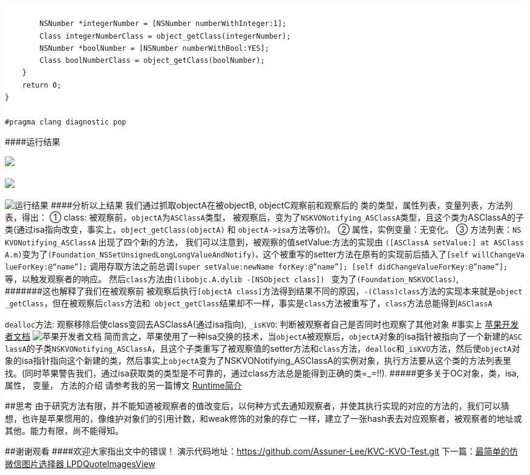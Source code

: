 ```
        
        NSNumber *integerNumber = [NSNumber numberWithInteger:1];
        Class integerNumberClass = object_getClass(integerNumber);
        NSNumber *boolNumber = [NSNumber numberWithBool:YES];
        Class boolNumberClass = object_getClass(boolNumber);
    }
    return 0;
}

#pragma clang diagnostic pop

```
####运行结果

![](http://upload-images.jianshu.io/upload_images/4133010-c365dd3318b67c3f.png?imageMogr2/auto-orient/strip%7CimageView2/2/w/1240)

![](http://upload-images.jianshu.io/upload_images/4133010-cf6d27f392be84ca.png?imageMogr2/auto-orient/strip%7CimageView2/2/w/1240)


![运行结果](http://upload-images.jianshu.io/upload_images/4133010-e42b606641834435.png?imageMogr2/auto-orient/strip%7CimageView2/2/w/1240)
####分析以上结果
我们通过抓取objectA在被objectB, objectC观察前和观察后的 类的类型，属性列表，变量列表，方法列表，得出：
① class: 被观察前，`objectA`为`ASClassA`类型， 被观察后，变为了`NSKVONotifying_ASClassA`类型，且这个类为ASClassA的子类(通过isa指向改变，事实上，`object_getClass(objectA)` 和 `objectA->isa`方法等价)。
② 属性，实例变量：无变化。
③ 方法列表：`NSKVONotifying_ASClassA` 出现了四个新的方法，
我们可以注意到，被观察的值setValue:方法的实现由
 `([ASClassA setValue:] at ASClassA.m)`变为了`(Foundation_NSSetUnsignedLongLongValueAndNotify)。`这个被重写的setter方法在原有的实现前后插入了`[self willChangeValueForKey:@“name”];`  调用存取方法之前总调`[super setValue:newName forKey:@”name”]; [self didChangeValueForKey:@”name”]; ` 等，以触发观察者的响应。
然后`class`方法由`(libobjc.A.dylib -[NSObject class]) `
变为了`(Foundation_NSKVOClass)`,   
#######这也解释了我们在被观察前 被观察后执行`[objectA class]`方法得到结果不同的原因，`-(Class)class`方法的实现本来就是`object_getClass`，但在被观察后`class`方法和` object_getClass`结果却不一样，事实是`class`方法被重写了，`class`方法总能得到`ASClassA`

`dealloc`方法: 观察移除后使class变回去ASClassA(通过isa指向),
`_isKVO`: 判断被观察者自己是否同时也观察了其他对象
#事实上
[苹果开发者文档](https://developer.apple.com/library/content/documentation/Cocoa/Conceptual/KeyValueObserving/Articles/KVOImplementation.html#//apple_ref/doc/uid/20002307-BAJEAIEE)
![苹果开发者文档](http://upload-images.jianshu.io/upload_images/4133010-5ddd2fac6e759e71.png?imageMogr2/auto-orient/strip%7CimageView2/2/w/1240)
简而言之，苹果使用了一种isa交换的技术，当`objectA`被观察后，`objectA`对象的isa指针被指向了一个新建的`ASClassA`的子类`NSKVONotifying_ASClassA`，且这个子类重写了被观察值的setter方法和`class`方法，`dealloc`和`_isKVO`方法，然后使`objectA`对象的isa指针指向这个新建的类，然后事实上`objectA`变为了NSKVONotifying_ASClassA的实例对象，执行方法要从这个类的方法列表里找。(同时苹果警告我们，通过isa获取类的类型是不可靠的，通过class方法总是能得到正确的类=_=!!). 
#####更多关于OC对象，类，isa, 属性， 变量， 方法的介绍
请参考我的另一篇博文
[Runtime简介](http://www.jianshu.com/p/6241032fbbe4)

##思考
由于研究方法有限，并不能知道被观察者的值改变后，以何种方式去通知观察者，并使其执行实现的对应的方法的，我们可以猜想，也许是苹果惯用的，像维护对象们的引用计数，和weak修饰的对象的存亡 一样，建立了一张hash表去对应观察者，被观察者的地址或其他。能力有限，尚不能得知。

##谢谢观看
####欢迎大家指出文中的错误！
演示代码地址：https://github.com/Assuner-Lee/KVC-KVO-Test.git
下一篇：[最简单的仿微信图片选择器 LPDQuoteImagesView](http://www.jianshu.com/p/2b9086d2c37b)
